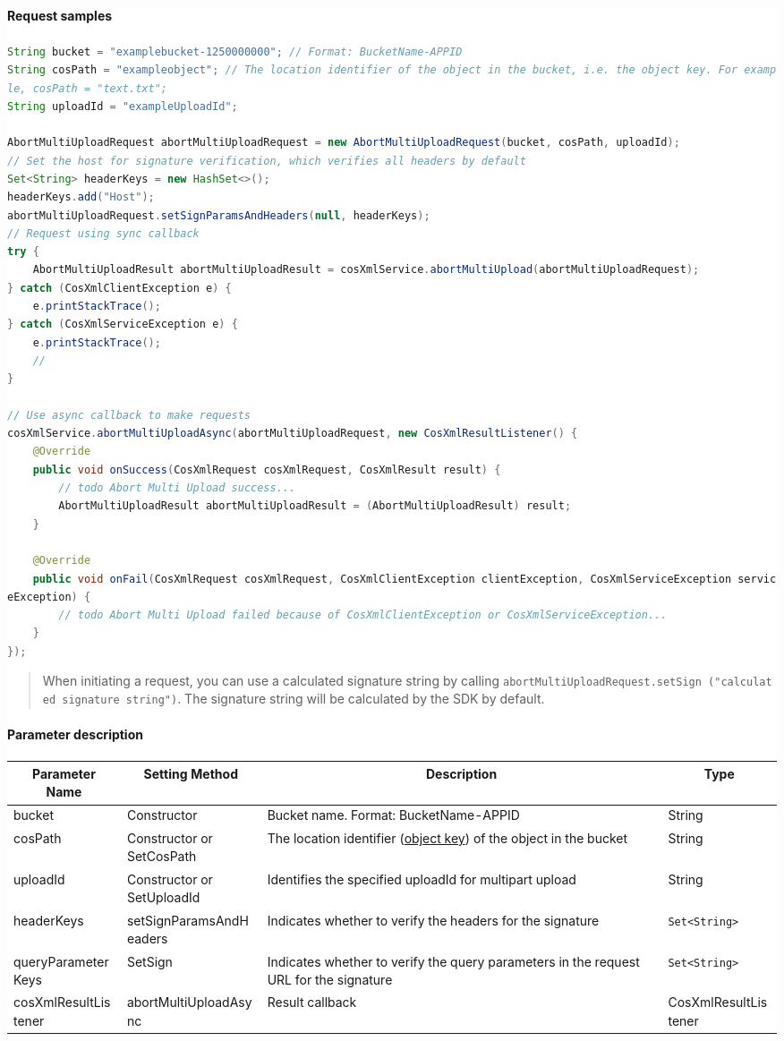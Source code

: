 #### Request samples

[//]: # (.cssg-snippet-abort-multi-upload)
```java
String bucket = "examplebucket-1250000000"; // Format: BucketName-APPID
String cosPath = "exampleobject"; // The location identifier of the object in the bucket, i.e. the object key. For example, cosPath = "text.txt";
String uploadId = "exampleUploadId";

AbortMultiUploadRequest abortMultiUploadRequest = new AbortMultiUploadRequest(bucket, cosPath, uploadId);
// Set the host for signature verification, which verifies all headers by default
Set<String> headerKeys = new HashSet<>();
headerKeys.add("Host");
abortMultiUploadRequest.setSignParamsAndHeaders(null, headerKeys);
// Request using sync callback
try {
    AbortMultiUploadResult abortMultiUploadResult = cosXmlService.abortMultiUpload(abortMultiUploadRequest);
} catch (CosXmlClientException e) {
    e.printStackTrace();
} catch (CosXmlServiceException e) {
    e.printStackTrace();
    //
}

// Use async callback to make requests
cosXmlService.abortMultiUploadAsync(abortMultiUploadRequest, new CosXmlResultListener() {
    @Override
    public void onSuccess(CosXmlRequest cosXmlRequest, CosXmlResult result) {
        // todo Abort Multi Upload success...
        AbortMultiUploadResult abortMultiUploadResult = (AbortMultiUploadResult) result;
    }

    @Override
    public void onFail(CosXmlRequest cosXmlRequest, CosXmlClientException clientException, CosXmlServiceException serviceException) {
        // todo Abort Multi Upload failed because of CosXmlClientException or CosXmlServiceException...
    }
});
```
>When initiating a request, you can use a calculated signature string by calling `abortMultiUploadRequest.setSign ("calculated signature string")`. The signature string will be calculated by the SDK by default.

#### Parameter description

| Parameter Name | Setting Method | Description | Type |
| ------------------- | ----------------------- | ------------------------------------------------------------ | -------------- |
| bucket | Constructor | Bucket name. Format: BucketName-APPID | String |
| cosPath                 | Constructor or SetCosPath                                    | The location identifier ([object key](https://intl.cloud.tencent.com/document/product/436/13324)) of the object in the bucket | String         |
| uploadId | Constructor or SetUploadId | Identifies the specified uploadId for multipart upload | String |
| headerKeys          | setSignParamsAndHeaders  | Indicates whether to verify the headers for the signature                | `Set<String>` |
| queryParameterKeys | SetSign | Indicates whether to verify the query parameters in the request URL for the signature | `Set<String>` |
| cosXmlResultListener      | abortMultiUploadAsync                                                 | Result callback        | CosXmlResultListener   |


[//]: # (.cssg-snippet-get-bucket)
[//]: # (.cssg-snippet-put-object)
[//]: # (.cssg-snippet-post-object)
[//]: # (.cssg-snippet-head-object)
[//]: # (.cssg-snippet-get-object)
[//]: # (.cssg-snippet-option-object)
[//]: # (.cssg-snippet-copy-object)
[//]: # (.cssg-snippet-delete-object)
[//]: # (.cssg-snippet-delete-multi-object)
[//]: # (.cssg-snippet-restore-object)
[//]: # (.cssg-snippet-list-multi-upload)
[//]: # (.cssg-snippet-init-multi-upload)
[//]: # (.cssg-snippet-upload-part)
[//]: # (.cssg-snippet-upload-part-copy)
[//]: # (.cssg-snippet-list-parts)
[//]: # (.cssg-snippet-complete-multi-upload)
[//]: # (.cssg-snippet-transfer-upload-object)
[//]: # (.cssg-snippet-transfer-download-object)
[//]: # (.cssg-snippet-transfer-copy-object)